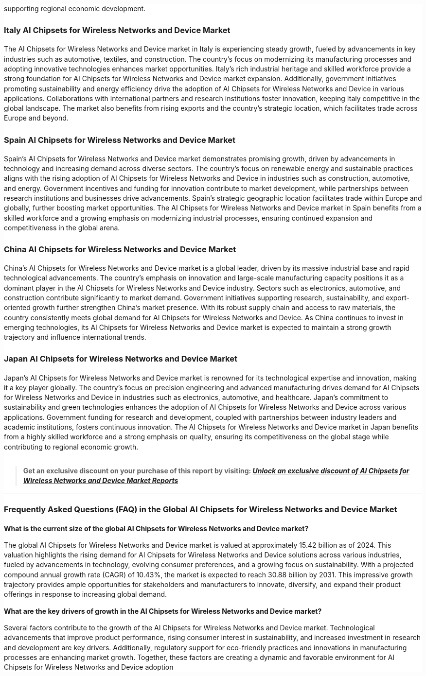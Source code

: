 supporting regional economic development.</p><h3>Italy AI Chipsets for Wireless Networks and Device Market</h3><p>The AI Chipsets for Wireless Networks and Device market in Italy is experiencing steady growth, fueled by advancements in key industries such as automotive, textiles, and construction. The country&rsquo;s focus on modernizing its manufacturing processes and adopting innovative technologies enhances market opportunities. Italy&rsquo;s rich industrial heritage and skilled workforce provide a strong foundation for AI Chipsets for Wireless Networks and Device market expansion. Additionally, government initiatives promoting sustainability and energy efficiency drive the adoption of AI Chipsets for Wireless Networks and Device in various applications. Collaborations with international partners and research institutions foster innovation, keeping Italy competitive in the global landscape. The market also benefits from rising exports and the country&rsquo;s strategic location, which facilitates trade across Europe and beyond.</p><h3>Spain AI Chipsets for Wireless Networks and Device Market</h3><p>Spain&rsquo;s AI Chipsets for Wireless Networks and Device market demonstrates promising growth, driven by advancements in technology and increasing demand across diverse sectors. The country&rsquo;s focus on renewable energy and sustainable practices aligns with the rising adoption of AI Chipsets for Wireless Networks and Device in industries such as construction, automotive, and energy. Government incentives and funding for innovation contribute to market development, while partnerships between research institutions and businesses drive advancements. Spain&rsquo;s strategic geographic location facilitates trade within Europe and globally, further boosting market opportunities. The AI Chipsets for Wireless Networks and Device market in Spain benefits from a skilled workforce and a growing emphasis on modernizing industrial processes, ensuring continued expansion and competitiveness in the global arena.</p><h3>China AI Chipsets for Wireless Networks and Device Market</h3><p>China&rsquo;s AI Chipsets for Wireless Networks and Device market is a global leader, driven by its massive industrial base and rapid technological advancements. The country&rsquo;s emphasis on innovation and large-scale manufacturing capacity positions it as a dominant player in the AI Chipsets for Wireless Networks and Device industry. Sectors such as electronics, automotive, and construction contribute significantly to market demand. Government initiatives supporting research, sustainability, and export-oriented growth further strengthen China&rsquo;s market presence. With its robust supply chain and access to raw materials, the country consistently meets global demand for AI Chipsets for Wireless Networks and Device. As China continues to invest in emerging technologies, its AI Chipsets for Wireless Networks and Device market is expected to maintain a strong growth trajectory and influence international trends.</p><h3>Japan AI Chipsets for Wireless Networks and Device Market</h3><p>Japan&rsquo;s AI Chipsets for Wireless Networks and Device market is renowned for its technological expertise and innovation, making it a key player globally. The country&rsquo;s focus on precision engineering and advanced manufacturing drives demand for AI Chipsets for Wireless Networks and Device in industries such as electronics, automotive, and healthcare. Japan&rsquo;s commitment to sustainability and green technologies enhances the adoption of AI Chipsets for Wireless Networks and Device across various applications. Government funding for research and development, coupled with partnerships between industry leaders and academic institutions, fosters continuous innovation. The AI Chipsets for Wireless Networks and Device market in Japan benefits from a highly skilled workforce and a strong emphasis on quality, ensuring its competitiveness on the global stage while contributing to regional economic growth.</p><hr /><blockquote><p><strong>Get an exclusive discount on your purchase of this report by visiting: <em><a href="://marketresearchpulse.com/ask-for-discount/99624?utm_source=Github&amp;utm_medium=091">Unlock an exclusive discount of AI Chipsets for Wireless Networks and Device Market Reports</a></em>&nbsp;</strong></p></blockquote><hr /><h3>Frequently Asked Questions (FAQ) in the Global AI Chipsets for Wireless Networks and Device Market</h3><p><strong>What is the current size of the global AI Chipsets for Wireless Networks and Device market?</strong></p><p>The global AI Chipsets for Wireless Networks and Device market is valued at approximately 15.42 billion as of 2024. This valuation highlights the rising demand for AI Chipsets for Wireless Networks and Device solutions across various industries, fueled by advancements in technology, evolving consumer preferences, and a growing focus on sustainability. With a projected compound annual growth rate (CAGR) of 10.43%, the market is expected to reach 30.88 billion by 2031. This impressive growth trajectory provides ample opportunities for stakeholders and manufacturers to innovate, diversify, and expand their product offerings in response to increasing global demand.</p><p><strong>What are the key drivers of growth in the AI Chipsets for Wireless Networks and Device market?</strong></p><p>Several factors contribute to the growth of the AI Chipsets for Wireless Networks and Device market. Technological advancements that improve product performance, rising consumer interest in sustainability, and increased investment in research and development are key drivers. Additionally, regulatory support for eco-friendly practices and innovations in manufacturing processes are enhancing market growth. Together, these factors are creating a dynamic and favorable environment for AI Chipsets for Wireless Networks and Device adoption